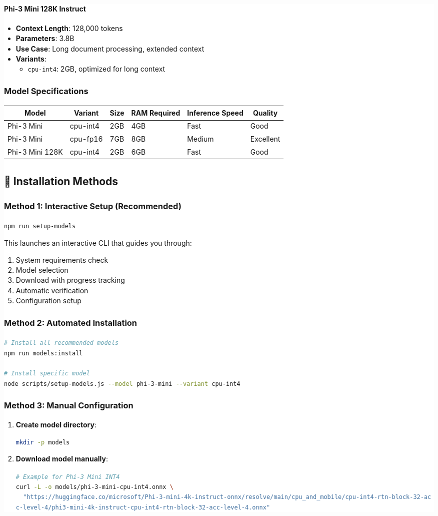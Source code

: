 #### Phi-3 Mini 128K Instruct
- **Context Length**: 128,000 tokens
- **Parameters**: 3.8B
- **Use Case**: Long document processing, extended context
- **Variants**:
  - `cpu-int4`: 2GB, optimized for long context

### Model Specifications

| Model | Variant | Size | RAM Required | Inference Speed | Quality |
|-------|---------|------|--------------|-----------------|---------|
| Phi-3 Mini | cpu-int4 | 2GB | 4GB | Fast | Good |
| Phi-3 Mini | cpu-fp16 | 7GB | 8GB | Medium | Excellent |
| Phi-3 Mini 128K | cpu-int4 | 2GB | 6GB | Fast | Good |

## 🔧 Installation Methods

### Method 1: Interactive Setup (Recommended)

```bash
npm run setup-models
```

This launches an interactive CLI that guides you through:
1. System requirements check
2. Model selection
3. Download with progress tracking
4. Automatic verification
5. Configuration setup

### Method 2: Automated Installation

```bash
# Install all recommended models
npm run models:install

# Install specific model
node scripts/setup-models.js --model phi-3-mini --variant cpu-int4
```

### Method 3: Manual Configuration

1. **Create model directory**:
   ```bash
   mkdir -p models
   ```

2. **Download model manually**:
   ```bash
   # Example for Phi-3 Mini INT4
   curl -L -o models/phi-3-mini-cpu-int4.onnx \
     "https://huggingface.co/microsoft/Phi-3-mini-4k-instruct-onnx/resolve/main/cpu_and_mobile/cpu-int4-rtn-block-32-acc-level-4/phi3-mini-4k-instruct-cpu-int4-rtn-block-32-acc-level-4.onnx"
   ```
